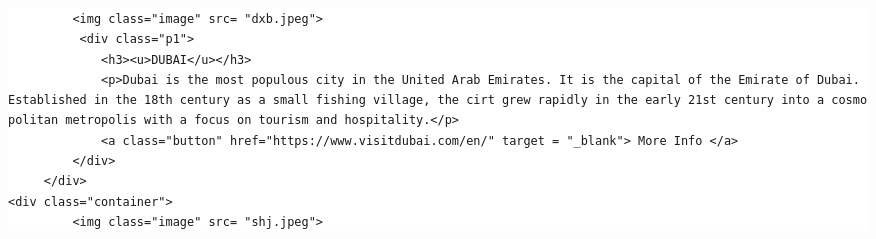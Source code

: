			 <img class="image" src= "dxb.jpeg">
			  <div class="p1">
				 <h3><u>DUBAI</u></h3>
				 <p>Dubai is the most populous city in the United Arab Emirates. It is the capital of the Emirate of Dubai. Established in the 18th century as a small fishing village, the cirt grew rapidly in the early 21st century into a cosmopolitan metropolis with a focus on tourism and hospitality.</p>
				 <a class="button" href="https://www.visitdubai.com/en/" target = "_blank"> More Info </a>
		 	 </div>
		 </div>
    <div class="container">
			 <img class="image" src= "shj.jpeg">